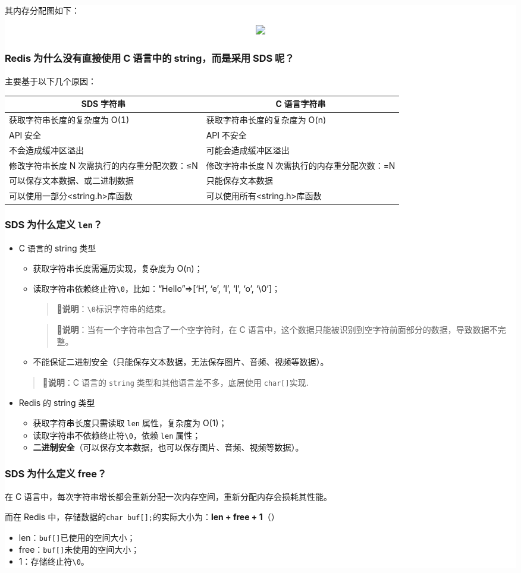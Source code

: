 其内存分配图如下：

<div align="center">
<img src="https://img-blog.csdnimg.cn/20210227000909729.png" name="SDS 示例"/>
</div>



### Redis 为什么没有直接使用 C 语言中的 string，而是采用 SDS 呢？

主要基于以下几个原因：

| SDS 字符串                                    | C 语言字符串                                  |
| --------------------------------------------- | --------------------------------------------- |
| 获取字符串长度的复杂度为 O(1)                 | 获取字符串长度的复杂度为 O(n)                 |
| API 安全                                      | API 不安全                                    |
| 不会造成缓冲区溢出                            | 可能会造成缓冲区溢出                          |
| 修改字符串长度 N 次需执行的内存重分配次数：≤N | 修改字符串长度 N 次需执行的内存重分配次数：=N |
| 可以保存文本数据、或二进制数据                | 只能保存文本数据                              |
| 可以使用一部分<string.h>库函数                | 可以使用所有<string.h>库函数                  |



### SDS 为什么定义 `len`？

- C 语言的 string 类型

  - 获取字符串长度需遍历实现，复杂度为 O(n)；

  - 读取字符串依赖终止符`\0`，比如：“Hello”=>[‘H’, ‘e’, ‘l’, ‘l’, ‘o’, ‘\0’]；

    > 💬**说明**：`\0`标识字符串的结束。

    > 💬**说明**：当有一个字符串包含了一个空字符时，在 C 语言中，这个数据只能被识别到空字符前面部分的数据，导致数据不完整。

  - 不能保证二进制安全（只能保存文本数据，无法保存图片、音频、视频等数据）。

  > 💬**说明**：C 语言的 `string` 类型和其他语言差不多，底层使用 `char[]`实现.

- Redis 的 string 类型

  - 获取字符串长度只需读取 `len` 属性，复杂度为 O(1)；
  - 读取字符串不依赖终止符`\0`，依赖 `len` 属性；
  - **二进制安全**（可以保存文本数据，也可以保存图片、音频、视频等数据）。



### SDS 为什么定义 free？

在 C 语言中，每次字符串增长都会重新分配一次内存空间，重新分配内存会损耗其性能。

而在 Redis 中，存储数据的`char buf[];`的实际大小为：**len + free + 1**（）

- len：`buf[]`已使用的空间大小；
- free：`buf[]`未使用的空间大小；
- 1：存储终止符`\0`。
